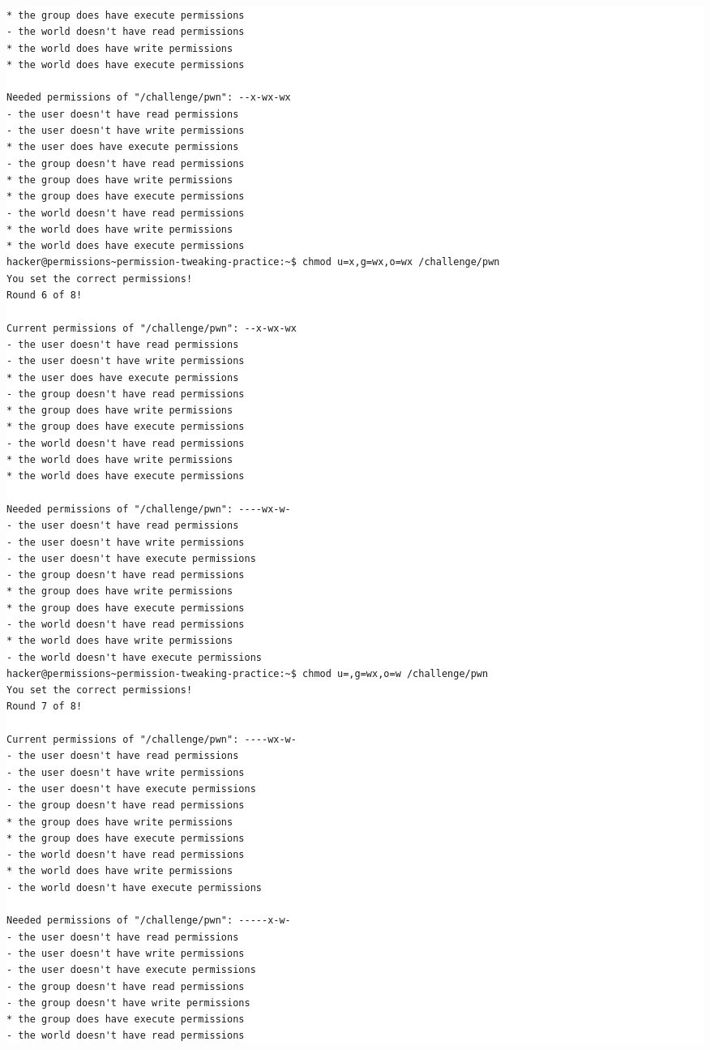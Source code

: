 ```
* the group does have execute permissions
- the world doesn't have read permissions
* the world does have write permissions
* the world does have execute permissions

Needed permissions of "/challenge/pwn": --x-wx-wx
- the user doesn't have read permissions
- the user doesn't have write permissions
* the user does have execute permissions
- the group doesn't have read permissions
* the group does have write permissions
* the group does have execute permissions
- the world doesn't have read permissions
* the world does have write permissions
* the world does have execute permissions
hacker@permissions~permission-tweaking-practice:~$ chmod u=x,g=wx,o=wx /challenge/pwn
You set the correct permissions!
Round 6 of 8!

Current permissions of "/challenge/pwn": --x-wx-wx
- the user doesn't have read permissions
- the user doesn't have write permissions
* the user does have execute permissions
- the group doesn't have read permissions
* the group does have write permissions
* the group does have execute permissions
- the world doesn't have read permissions
* the world does have write permissions
* the world does have execute permissions

Needed permissions of "/challenge/pwn": ----wx-w-
- the user doesn't have read permissions
- the user doesn't have write permissions
- the user doesn't have execute permissions
- the group doesn't have read permissions
* the group does have write permissions
* the group does have execute permissions
- the world doesn't have read permissions
* the world does have write permissions
- the world doesn't have execute permissions
hacker@permissions~permission-tweaking-practice:~$ chmod u=,g=wx,o=w /challenge/pwn
You set the correct permissions!
Round 7 of 8!

Current permissions of "/challenge/pwn": ----wx-w-
- the user doesn't have read permissions
- the user doesn't have write permissions
- the user doesn't have execute permissions
- the group doesn't have read permissions
* the group does have write permissions
* the group does have execute permissions
- the world doesn't have read permissions
* the world does have write permissions
- the world doesn't have execute permissions

Needed permissions of "/challenge/pwn": -----x-w-
- the user doesn't have read permissions
- the user doesn't have write permissions
- the user doesn't have execute permissions
- the group doesn't have read permissions
- the group doesn't have write permissions
* the group does have execute permissions
- the world doesn't have read permissions
```